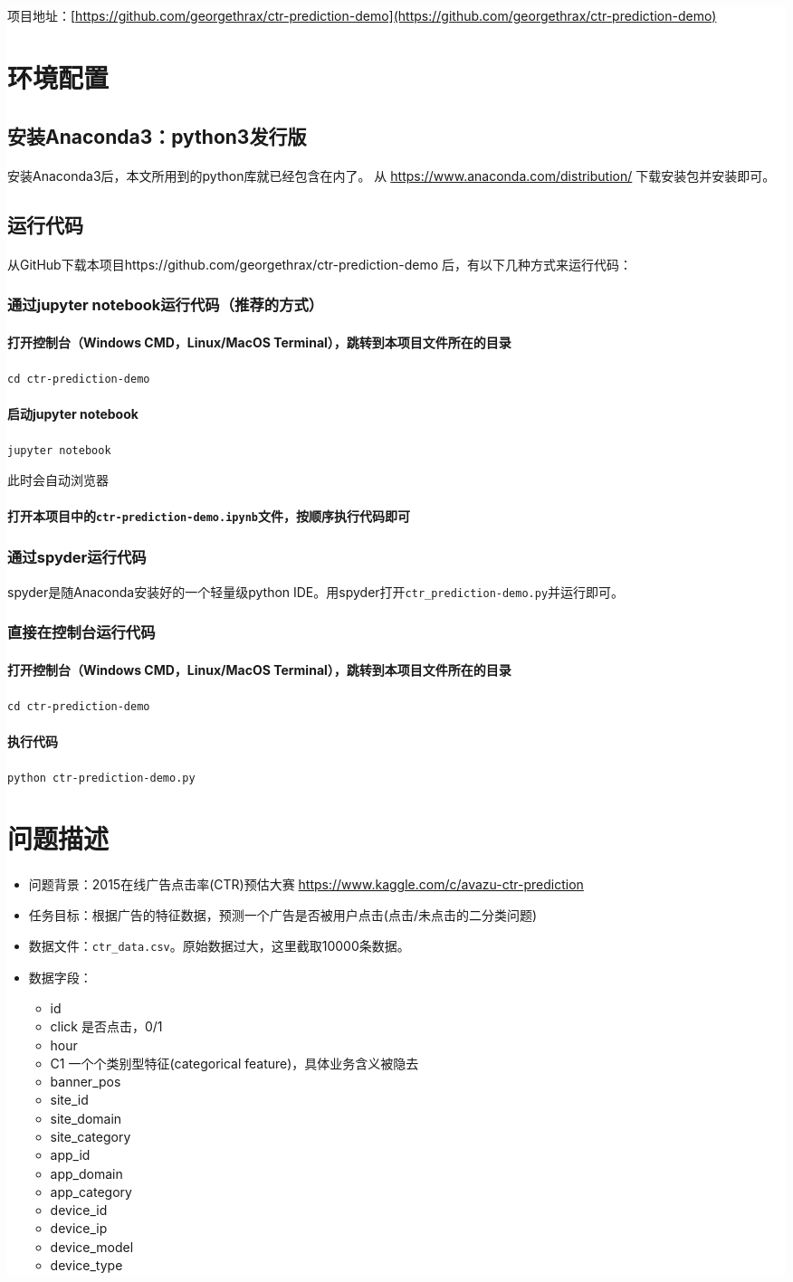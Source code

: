 
项目地址：[https://github.com/georgethrax/ctr-prediction-demo](https://github.com/georgethrax/ctr-prediction-demo)

# 环境配置

## 安装Anaconda3：python3发行版
安装Anaconda3后，本文所用到的python库就已经包含在内了。
从 https://www.anaconda.com/distribution/ 下载安装包并安装即可。

## 运行代码
从GitHub下载本项目https://github.com/georgethrax/ctr-prediction-demo 后，有以下几种方式来运行代码：

### 通过jupyter notebook运行代码（推荐的方式）
#### 打开控制台（Windows CMD，Linux/MacOS Terminal），跳转到本项目文件所在的目录
```
cd ctr-prediction-demo
```
#### 启动jupyter notebook
```
jupyter notebook
```
此时会自动浏览器
#### 打开本项目中的`ctr-prediction-demo.ipynb`文件，按顺序执行代码即可

### 通过spyder运行代码
spyder是随Anaconda安装好的一个轻量级python IDE。用spyder打开`ctr_prediction-demo.py`并运行即可。

### 直接在控制台运行代码
#### 打开控制台（Windows CMD，Linux/MacOS Terminal），跳转到本项目文件所在的目录
```
cd ctr-prediction-demo
```
#### 执行代码
```
python ctr-prediction-demo.py
```

# 问题描述
- 问题背景：2015在线广告点击率(CTR)预估大赛 https://www.kaggle.com/c/avazu-ctr-prediction

- 任务目标：根据广告的特征数据，预测一个广告是否被用户点击(点击/未点击的二分类问题)

- 数据文件：`ctr_data.csv`。原始数据过大，这里截取10000条数据。

- 数据字段：
    - id 
    - click 是否点击，0/1 
    - hour 
    - C1 一个个类别型特征(categorical feature)，具体业务含义被隐去
    - banner_pos
    - site_id
    - site_domain
    - site_category
    - app_id
    - app_domain
    - app_category
    - device_id
    - device_ip
    - device_model
    - device_type